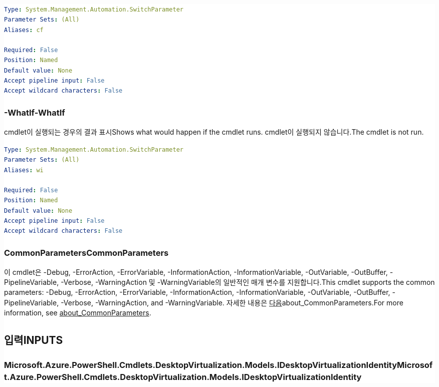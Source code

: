 ```yaml
Type: System.Management.Automation.SwitchParameter
Parameter Sets: (All)
Aliases: cf

Required: False
Position: Named
Default value: None
Accept pipeline input: False
Accept wildcard characters: False
```

### <span data-ttu-id="399e4-130">-WhatIf</span><span class="sxs-lookup"><span data-stu-id="399e4-130">-WhatIf</span></span>
<span data-ttu-id="399e4-131">cmdlet이 실행되는 경우의 결과 표시</span><span class="sxs-lookup"><span data-stu-id="399e4-131">Shows what would happen if the cmdlet runs.</span></span>
<span data-ttu-id="399e4-132">cmdlet이 실행되지 않습니다.</span><span class="sxs-lookup"><span data-stu-id="399e4-132">The cmdlet is not run.</span></span>

```yaml
Type: System.Management.Automation.SwitchParameter
Parameter Sets: (All)
Aliases: wi

Required: False
Position: Named
Default value: None
Accept pipeline input: False
Accept wildcard characters: False
```

### <span data-ttu-id="399e4-133">CommonParameters</span><span class="sxs-lookup"><span data-stu-id="399e4-133">CommonParameters</span></span>
<span data-ttu-id="399e4-134">이 cmdlet은 -Debug, -ErrorAction, -ErrorVariable, -InformationAction, -InformationVariable, -OutVariable, -OutBuffer, -PipelineVariable, -Verbose, -WarningAction 및 -WarningVariable의 일반적인 매개 변수를 지원합니다.</span><span class="sxs-lookup"><span data-stu-id="399e4-134">This cmdlet supports the common parameters: -Debug, -ErrorAction, -ErrorVariable, -InformationAction, -InformationVariable, -OutVariable, -OutBuffer, -PipelineVariable, -Verbose, -WarningAction, and -WarningVariable.</span></span> <span data-ttu-id="399e4-135">자세한 내용은 [다음](http://go.microsoft.com/fwlink/?LinkID=113216)about_CommonParameters.</span><span class="sxs-lookup"><span data-stu-id="399e4-135">For more information, see [about_CommonParameters](http://go.microsoft.com/fwlink/?LinkID=113216).</span></span>

## <span data-ttu-id="399e4-136">입력</span><span class="sxs-lookup"><span data-stu-id="399e4-136">INPUTS</span></span>

### <span data-ttu-id="399e4-137">Microsoft.Azure.PowerShell.Cmdlets.DesktopVirtualization.Models.IDesktopVirtualizationIdentity</span><span class="sxs-lookup"><span data-stu-id="399e4-137">Microsoft.Azure.PowerShell.Cmdlets.DesktopVirtualization.Models.IDesktopVirtualizationIdentity</span></span>
